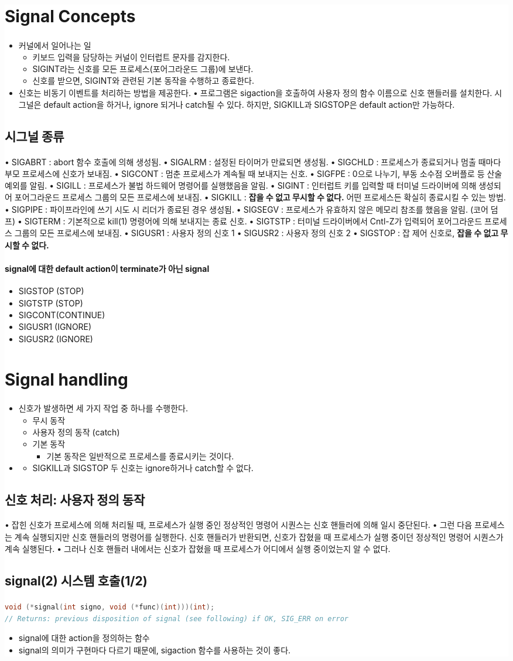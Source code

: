 # Signal Concepts
-  커널에서 일어나는 일
	- 키보드 입력을 담당하는 커널이 인터럽트 문자를 감지한다.
	- SIGINT라는 신호를 모든 프로세스(포어그라운드 그룹)에 보낸다.
	- 신호를 받으면, SIGINT와 관련된 기본 동작을 수행하고 종료한다.
- 신호는 비동기 이벤트를 처리하는 방법을 제공한다.
• 프로그램은 sigaction을 호출하여 사용자 정의 함수 이름으로 신호 핸들러를 설치한다.
시그널은 default action을 하거나, ignore 되거나 catch될 수 있다. 하지만, SIGKILL과 SIGSTOP은 default action만 가능하다.
## 시그널 종류
• SIGABRT : abort 함수 호출에 의해 생성됨.
• SIGALRM : 설정된 타이머가 만료되면 생성됨.
• SIGCHLD : 프로세스가 종료되거나 멈출 때마다 부모 프로세스에 신호가 보내짐.
• SIGCONT : 멈춘 프로세스가 계속될 때 보내지는 신호.
• SIGFPE : 0으로 나누기, 부동 소수점 오버플로 등 산술 예외를 알림.
• SIGILL : 프로세스가 불법 하드웨어 명령어를 실행했음을 알림.
• SIGINT : 인터럽트 키를 입력할 때 터미널 드라이버에 의해 생성되어 포어그라운드 프로세스 그룹의 모든 프로세스에 보내짐.
• SIGKILL : **잡을 수 없고 무시할 수 없다.** 어떤 프로세스든 확실히 종료시킬 수 있는 방법.
• SIGPIPE : 파이프라인에 쓰기 시도 시 리더가 종료된 경우 생성됨.
• SIGSEGV : 프로세스가 유효하지 않은 메모리 참조를 했음을 알림. (코어 덤프)
• SIGTERM : 기본적으로 kill(1) 명령어에 의해 보내지는 종료 신호.
• SIGTSTP : 터미널 드라이버에서 Cntl-Z가 입력되어 포어그라운드 프로세스 그룹의 모든 프로세스에 보내짐.
• SIGUSR1 : 사용자 정의 신호 1
• SIGUSR2 : 사용자 정의 신호 2
• SIGSTOP : 잡 제어 신호로, **잡을 수 없고 무시할 수 없다.**
#### signal에 대한 default action이 terminate가 아닌 signal
- SIGSTOP (STOP)
- SIGTSTP (STOP)
- SIGCONT(CONTINUE)
- SIGUSR1 (IGNORE)
- SIGUSR2 (IGNORE)
# Signal handling
- 신호가 발생하면 세 가지 작업 중 하나를 수행한다.
	- 무시 동작
	- 사용자 정의 동작 (catch)
	- 기본 동작
		- 기본 동작은 일반적으로 프로세스를 종료시키는 것이다.
- - SIGKILL과 SIGSTOP 두 신호는 ignore하거나 catch할 수 없다.
## 신호 처리: 사용자 정의 동작
• 잡힌 신호가 프로세스에 의해 처리될 때, 프로세스가 실행 중인 정상적인 명령어 시퀀스는 신호 핸들러에 의해 일시 중단된다.
• 그런 다음 프로세스는 계속 실행되지만 신호 핸들러의 명령어를 실행한다.
신호 핸들러가 반환되면, 신호가 잡혔을 때 프로세스가 실행 중이던 정상적인 명령어 시퀀스가 계속 실행된다.
• 그러나 신호 핸들러 내에서는 신호가 잡혔을 때 프로세스가 어디에서 실행 중이었는지 알 수 없다.

## signal(2) 시스템 호출(1/2)
```c
void (*signal(int signo, void (*func)(int)))(int);
// Returns: previous disposition of signal (see following) if OK, SIG_ERR on error
```
- signal에 대한 action을 정의하는 함수
- signal의 의미가 구현마다 다르기 때문에, sigaction 함수를 사용하는 것이 좋다.
